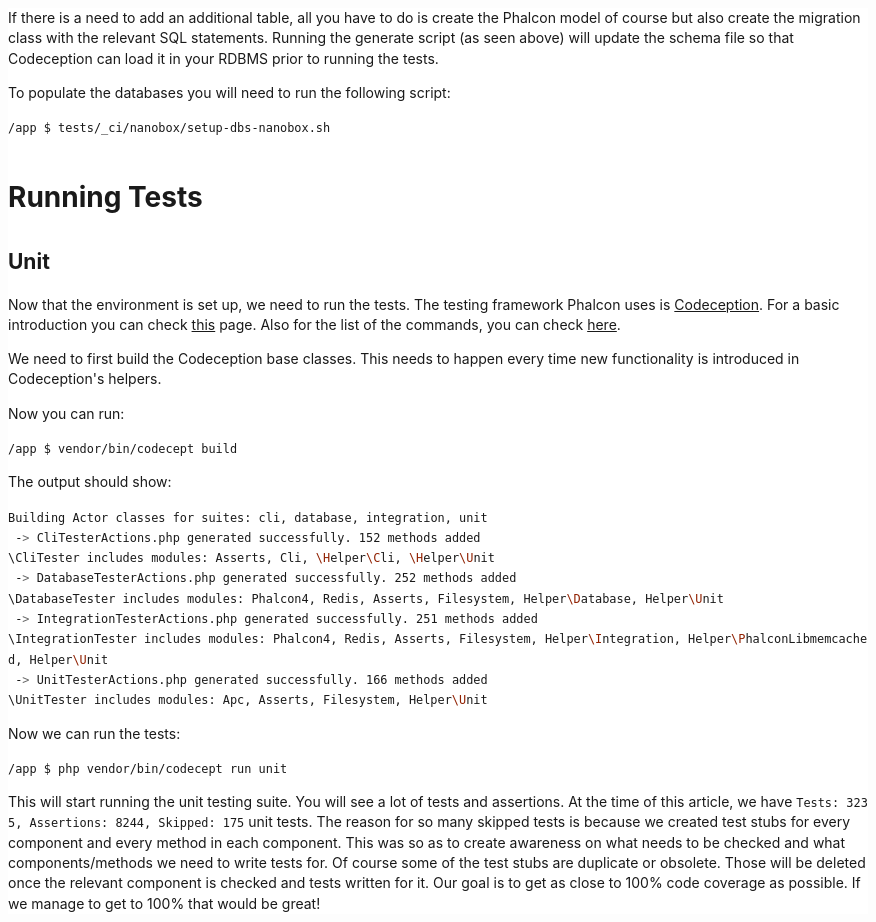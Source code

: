 If there is a need to add an additional table, all you have to do is create the
Phalcon model of course but also create the migration class with the relevant
SQL statements. Running the generate script (as seen above) will update the
schema file so that Codeception can load it in your RDBMS prior to running the
tests.

To populate the databases you will need to run the following script:

```bash
/app $ tests/_ci/nanobox/setup-dbs-nanobox.sh
```  

# Running Tests
## Unit
Now that the environment is set up, we need to run the tests. The testing framework Phalcon uses is [Codeception][codeception]. For a basic introduction you can check [this][codeception_introduction] page. Also for the list of the commands, you can check [here][codeception_commands].

We need to first build the Codeception base classes. This needs to happen every time new functionality is introduced in Codeception's helpers.

Now you can run:
```bash
/app $ vendor/bin/codecept build
```
The output should show:
```bash
Building Actor classes for suites: cli, database, integration, unit
 -> CliTesterActions.php generated successfully. 152 methods added
\CliTester includes modules: Asserts, Cli, \Helper\Cli, \Helper\Unit
 -> DatabaseTesterActions.php generated successfully. 252 methods added
\DatabaseTester includes modules: Phalcon4, Redis, Asserts, Filesystem, Helper\Database, Helper\Unit
 -> IntegrationTesterActions.php generated successfully. 251 methods added
\IntegrationTester includes modules: Phalcon4, Redis, Asserts, Filesystem, Helper\Integration, Helper\PhalconLibmemcached, Helper\Unit
 -> UnitTesterActions.php generated successfully. 166 methods added
\UnitTester includes modules: Apc, Asserts, Filesystem, Helper\Unit
```

Now we can run the tests:

```bash
/app $ php vendor/bin/codecept run unit
```

This will start running the unit testing suite. You will see a lot of tests and assertions. At the time of this article, we have `Tests: 3235, Assertions: 8244, Skipped: 175` unit tests. The reason for so many skipped tests is because we created test stubs for every component and every method in each component. This was so as to create awareness on what needs to be checked and what components/methods we need to write tests for. Of course some of the test stubs are duplicate or obsolete. Those will be deleted once the relevant component is checked and tests written for it. Our goal is to get as close to 100% code coverage as possible. If we manage to get to 100% that would be great!


[2003]: https://blog.phalcon.io/post/phalcon-2-0-the-future
[cphalcon]: https://github.com/phalcon/cphalcon
[codeception]: https://codeception.com
[codeception_commands]: https://codeception.com/docs/reference/Commands
[codeception_introduction]: https://codeception.com/docs/01-Introduction
[discord]: https://phalcon.io/discord
[docker_installation]: https://docs.docker.com/engine/installation/
[forum]: https://forum.phalcon.io
[nanobox]: https://nanobox.io
[psr]: https://github.com/jbboehr/php-psr
[zephir]: https://zephir-lang.com
[zephir_docs]: https://docs.zephir-lang.com